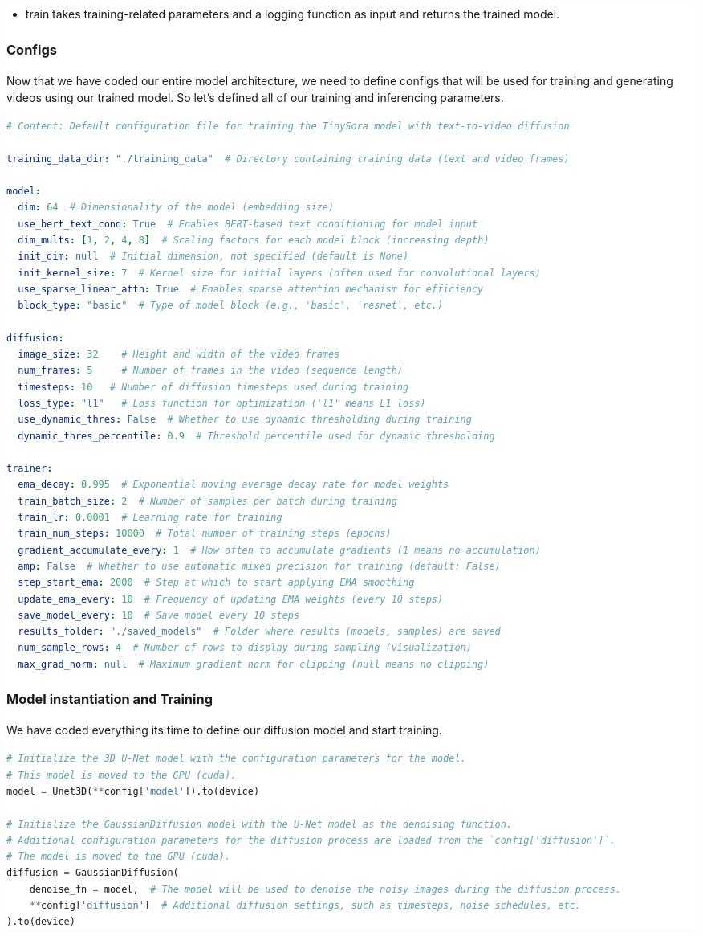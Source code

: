 * train takes training-related parameters and a logging function as input and returns the trained model.

### Configs

Now that we have coded our entire model architecture, we need to define configs that will be used for training and generating videos using our trained model. So let’s defined all of our training and inferencing parameters.
```yaml
# Content: Default configuration file for training the TinySora model with text-to-video diffusion

training_data_dir: "./training_data"  # Directory containing training data (text and video frames)

model:
  dim: 64  # Dimensionality of the model (embedding size)
  use_bert_text_cond: True  # Enables BERT-based text conditioning for model input
  dim_mults: [1, 2, 4, 8]  # Scaling factors for each model block (increasing depth)
  init_dim: null  # Initial dimension, not specified (default is None)
  init_kernel_size: 7  # Kernel size for initial layers (often used for convolutional layers)
  use_sparse_linear_attn: True  # Enables sparse attention mechanism for efficiency
  block_type: "basic"  # Type of model block (e.g., 'basic', 'resnet', etc.)

diffusion:
  image_size: 32    # Height and width of the video frames
  num_frames: 5     # Number of frames in the video (sequence length)
  timesteps: 10   # Number of diffusion timesteps used during training
  loss_type: "l1"   # Loss function for optimization ('l1' means L1 loss)
  use_dynamic_thres: False  # Whether to use dynamic thresholding during training
  dynamic_thres_percentile: 0.9  # Threshold percentile used for dynamic thresholding

trainer:
  ema_decay: 0.995  # Exponential moving average decay rate for model weights
  train_batch_size: 2  # Number of samples per batch during training
  train_lr: 0.0001  # Learning rate for training
  train_num_steps: 10000  # Total number of training steps (epochs)
  gradient_accumulate_every: 1  # How often to accumulate gradients (1 means no accumulation)
  amp: False  # Whether to use automatic mixed precision for training (default: False)
  step_start_ema: 2000  # Step at which to start applying EMA smoothing
  update_ema_every: 10  # Frequency of updating EMA weights (every 10 steps)
  save_model_every: 10  # Save model every 10 steps
  results_folder: "./saved_models"  # Folder where results (models, samples) are saved
  num_sample_rows: 4  # Number of rows to display during sampling (visualization)
  max_grad_norm: null  # Maximum gradient norm for clipping (null means no clipping)
```

### Model instantiation and Training

We have coded everything its time to define our diffusion model and start training.
```python
# Initialize the 3D U-Net model with the configuration parameters for the model.
# This model is moved to the GPU (cuda).
model = Unet3D(**config['model']).to(device)

# Initialize the GaussianDiffusion model with the U-Net model as the denoising function.
# Additional configuration parameters for the diffusion process are loaded from the `config['diffusion']`.
# The model is moved to the GPU (cuda).
diffusion = GaussianDiffusion(
    denoise_fn = model,  # The model will be used to denoise the noisy images during the diffusion process.
    **config['diffusion']  # Additional diffusion settings, such as timesteps, noise schedules, etc.
).to(device)

```